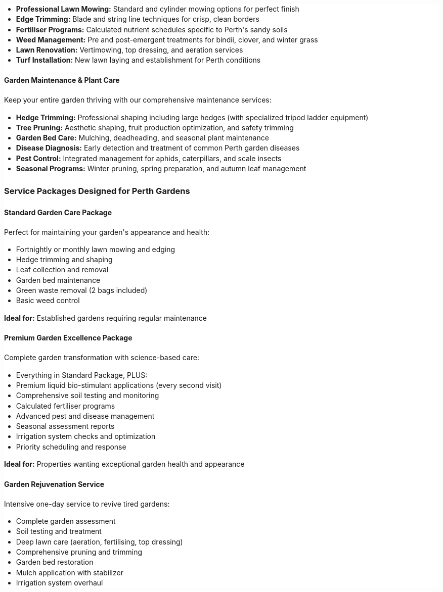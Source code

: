 - **Professional Lawn Mowing:** Standard and cylinder mowing options for perfect finish
- **Edge Trimming:** Blade and string line techniques for crisp, clean borders
- **Fertiliser Programs:** Calculated nutrient schedules specific to Perth's sandy soils
- **Weed Management:** Pre and post-emergent treatments for bindii, clover, and winter grass
- **Lawn Renovation:** Vertimowing, top dressing, and aeration services
- **Turf Installation:** New lawn laying and establishment for Perth conditions

#### Garden Maintenance & Plant Care
Keep your entire garden thriving with our comprehensive maintenance services:

- **Hedge Trimming:** Professional shaping including large hedges (with specialized tripod ladder equipment)
- **Tree Pruning:** Aesthetic shaping, fruit production optimization, and safety trimming
- **Garden Bed Care:** Mulching, deadheading, and seasonal plant maintenance
- **Disease Diagnosis:** Early detection and treatment of common Perth garden diseases
- **Pest Control:** Integrated management for aphids, caterpillars, and scale insects
- **Seasonal Programs:** Winter pruning, spring preparation, and autumn leaf management

### Service Packages Designed for Perth Gardens

#### Standard Garden Care Package
Perfect for maintaining your garden's appearance and health:
- Fortnightly or monthly lawn mowing and edging
- Hedge trimming and shaping
- Leaf collection and removal
- Garden bed maintenance
- Green waste removal (2 bags included)
- Basic weed control

**Ideal for:** Established gardens requiring regular maintenance

#### Premium Garden Excellence Package
Complete garden transformation with science-based care:
- Everything in Standard Package, PLUS:
- Premium liquid bio-stimulant applications (every second visit)
- Comprehensive soil testing and monitoring
- Calculated fertiliser programs
- Advanced pest and disease management
- Seasonal assessment reports
- Irrigation system checks and optimization
- Priority scheduling and response

**Ideal for:** Properties wanting exceptional garden health and appearance

#### Garden Rejuvenation Service
Intensive one-day service to revive tired gardens:
- Complete garden assessment
- Soil testing and treatment
- Deep lawn care (aeration, fertilising, top dressing)
- Comprehensive pruning and trimming
- Garden bed restoration
- Mulch application with stabilizer
- Irrigation system overhaul
